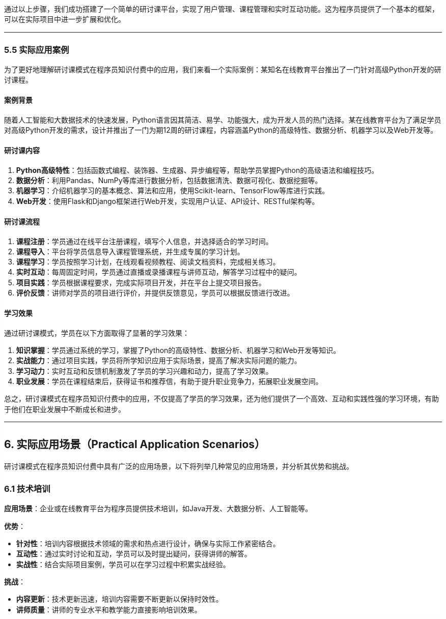 通过以上步骤，我们成功搭建了一个简单的研讨课平台，实现了用户管理、课程管理和实时互动功能。这为程序员提供了一个基本的框架，可以在实际项目中进一步扩展和优化。

-------------------

### 5.5 实际应用案例

为了更好地理解研讨课模式在程序员知识付费中的应用，我们来看一个实际案例：某知名在线教育平台推出了一门针对高级Python开发的研讨课程。

#### 案例背景

随着人工智能和大数据技术的快速发展，Python语言因其简洁、易学、功能强大，成为开发人员的热门选择。某在线教育平台为了满足学员对高级Python开发的需求，设计并推出了一门为期12周的研讨课程，内容涵盖Python的高级特性、数据分析、机器学习以及Web开发等。

#### 研讨课内容

1. **Python高级特性**：包括函数式编程、装饰器、生成器、异步编程等，帮助学员掌握Python的高级语法和编程技巧。
2. **数据分析**：利用Pandas、NumPy等库进行数据分析，包括数据清洗、数据可视化、数据挖掘等。
3. **机器学习**：介绍机器学习的基本概念、算法和应用，使用Scikit-learn、TensorFlow等库进行实践。
4. **Web开发**：使用Flask和Django框架进行Web开发，实现用户认证、API设计、RESTful架构等。

#### 研讨课流程

1. **课程注册**：学员通过在线平台注册课程，填写个人信息，并选择适合的学习时间。
2. **课程导入**：平台将学员信息导入课程管理系统，并生成专属的学习计划。
3. **课程学习**：学员按照学习计划，在线观看视频教程、阅读文档资料，完成相关练习。
4. **实时互动**：每周固定时间，学员通过直播或录播课程与讲师互动，解答学习过程中的疑问。
5. **项目实践**：学员根据课程要求，完成实际项目开发，并在平台上提交项目报告。
6. **评价反馈**：讲师对学员的项目进行评价，并提供反馈意见，学员可以根据反馈进行改进。

#### 学习效果

通过研讨课模式，学员在以下方面取得了显著的学习效果：

1. **知识掌握**：学员通过系统的学习，掌握了Python的高级特性、数据分析、机器学习和Web开发等知识。
2. **实战能力**：通过项目实践，学员将所学知识应用于实际场景，提高了解决实际问题的能力。
3. **学习动力**：实时互动和反馈机制激发了学员的学习兴趣和动力，提高了学习效果。
4. **职业发展**：学员在课程结束后，获得证书和推荐信，有助于提升职业竞争力，拓展职业发展空间。

总之，研讨课模式在程序员知识付费中的应用，不仅提高了学员的学习效果，还为他们提供了一个高效、互动和实践性强的学习环境，有助于他们在职业发展中不断成长和进步。

-------------------

## 6. 实际应用场景（Practical Application Scenarios）

研讨课模式在程序员知识付费中具有广泛的应用场景，以下将列举几种常见的应用场景，并分析其优势和挑战。

### 6.1 技术培训

**应用场景**：企业或在线教育平台为程序员提供技术培训，如Java开发、大数据分析、人工智能等。

**优势**：
- **针对性**：培训内容根据技术领域的需求和热点进行设计，确保与实际工作紧密结合。
- **互动性**：通过实时讨论和互动，学员可以及时提出疑问，获得讲师的解答。
- **实战性**：结合实际项目案例，学员可以在学习过程中积累实战经验。

**挑战**：
- **内容更新**：技术更新迅速，培训内容需要不断更新以保持时效性。
- **讲师质量**：讲师的专业水平和教学能力直接影响培训效果。
